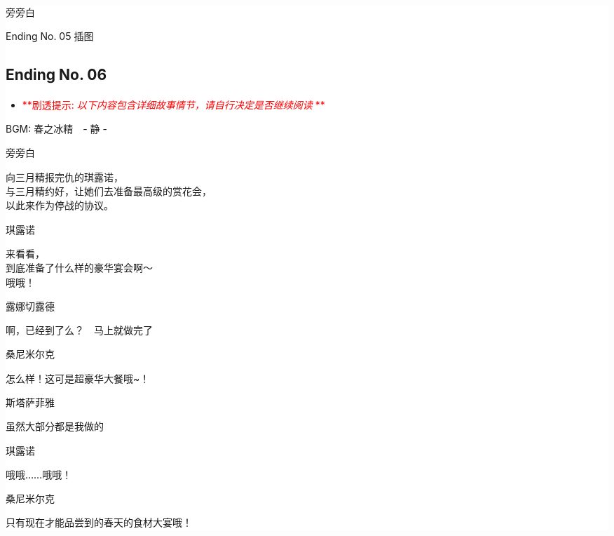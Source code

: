 
旁旁白
  
[](./文件-妖精大战争e04a.png.md)  

Ending No. 05 插图
  

  



## Ending No. 06

- <font color="Red"> **剧透提示:  *以下内容包含详细故事情节，请自行决定是否继续阅读* ** </font>


  
BGM: 春之冰精　- 静 -
  

  

旁旁白
  
向三月精报完仇的琪露诺，  
与三月精约好，让她们去准备最高级的赏花会，  
以此来作为停战的协议。
  

  

[](./琪露诺.md)琪露诺
  
来看看，  
到底准备了什么样的豪华宴会啊～  
哦哦！
  

  

[](./露娜切露德.md)露娜切露德
  
啊，已经到了么？　马上就做完了
  

  

[](./桑尼米尔克.md)桑尼米尔克
  
怎么样！这可是超豪华大餐哦~！
  

  

[](./斯塔萨菲雅.md)斯塔萨菲雅
  
虽然大部分都是我做的
  

  

[](./琪露诺.md)琪露诺
  
哦哦……哦哦！
  

  

[](./桑尼米尔克.md)桑尼米尔克
  
只有现在才能品尝到的春天的食材大宴哦！
  